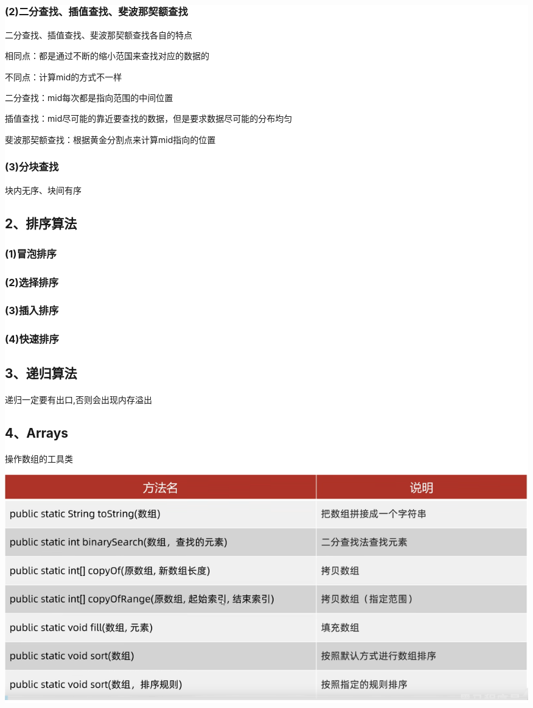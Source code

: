 ### (2)二分查找、插值查找、斐波那契额查找

二分查找、插值查找、斐波那契额查找各自的特点

相同点：都是通过不断的缩小范国来查找对应的数据的

不同点：计算mid的方式不一样

二分查找：mid每次都是指向范围的中间位置

插值查找：mid尽可能的靠近要查找的数据，但是要求数据尽可能的分布均匀

斐波那契额查找：根据黄金分割点来计算mid指向的位置

### (3)分块查找

块内无序、块间有序

## 2、排序算法

### (1)冒泡排序

### (2)选择排序

### (3)插入排序

### (4)快速排序

## 3、递归算法

递归一定要有出口,否则会出现内存溢出

## 4、Arrays

操作数组的工具类

![](./imgs/QQ20240731-121352.png)
